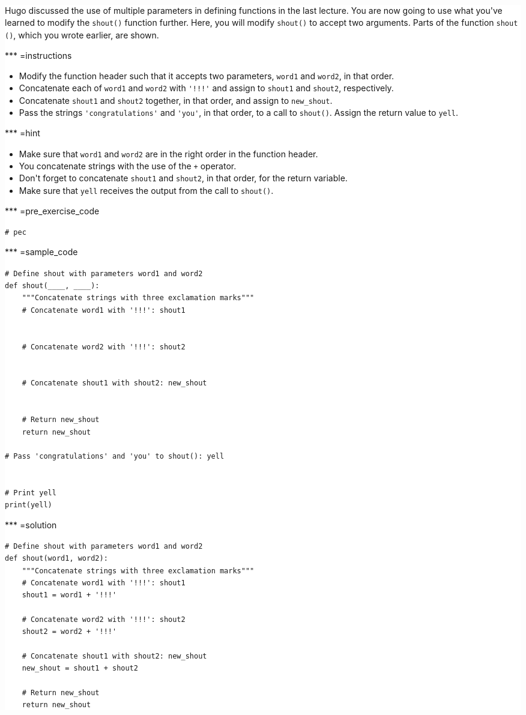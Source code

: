 Hugo discussed the use of multiple parameters in defining functions in the last lecture. You are now going to use what you've learned to modify the `shout()` function further. Here, you will modify `shout()` to accept two arguments. Parts of the function `shout()`, which you wrote earlier, are shown.

*** =instructions
- Modify the function header such that it accepts two parameters, `word1` and `word2`, in that order.
- Concatenate each of `word1` and `word2` with `'!!!'` and assign to `shout1` and `shout2`, respectively.
- Concatenate `shout1` and `shout2` together, in that order, and assign to `new_shout`.
- Pass the strings `'congratulations'` and `'you'`, in that order, to a call to `shout()`. Assign the return value to `yell`.

*** =hint
- Make sure that `word1` and `word2` are in the right order in the function header.
- You concatenate strings with the use of the `+` operator.
- Don't forget to concatenate `shout1` and `shout2`, in that order, for the return variable.
- Make sure that `yell` receives the output from the call to `shout()`.

*** =pre_exercise_code
```{python}
# pec
```

*** =sample_code
```{python}
# Define shout with parameters word1 and word2
def shout(____, ____):
    """Concatenate strings with three exclamation marks"""
    # Concatenate word1 with '!!!': shout1
    
    
    # Concatenate word2 with '!!!': shout2
    
    
    # Concatenate shout1 with shout2: new_shout
    

    # Return new_shout
    return new_shout

# Pass 'congratulations' and 'you' to shout(): yell


# Print yell
print(yell)

```

*** =solution
```{python}
# Define shout with parameters word1 and word2
def shout(word1, word2):
    """Concatenate strings with three exclamation marks"""
    # Concatenate word1 with '!!!': shout1
    shout1 = word1 + '!!!'
    
    # Concatenate word2 with '!!!': shout2
    shout2 = word2 + '!!!'
    
    # Concatenate shout1 with shout2: new_shout
    new_shout = shout1 + shout2

    # Return new_shout
    return new_shout

```